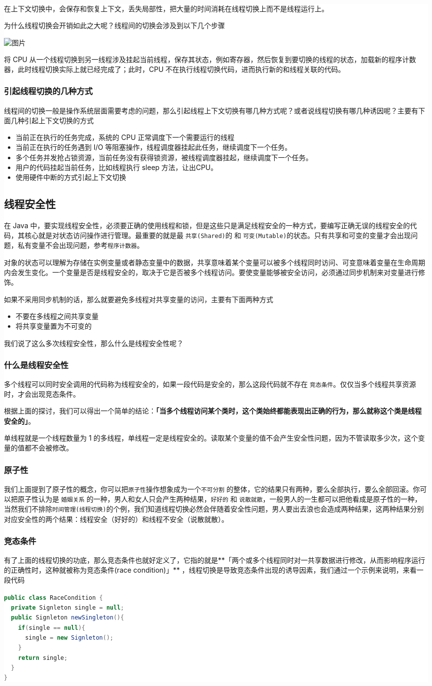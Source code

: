 
在上下文切换中，会保存和恢复上下文，丢失局部性，把大量的时间消耗在线程切换上而不是线程运行上。

为什么线程切换会开销如此之大呢？线程间的切换会涉及到以下几个步骤

![图片](images/640-20220107142242852)

将 CPU 从一个线程切换到另一线程涉及挂起当前线程，保存其状态，例如寄存器，然后恢复到要切换的线程的状态，加载新的程序计数器，此时线程切换实际上就已经完成了；此时，CPU 不在执行线程切换代码，进而执行新的和线程关联的代码。

### 引起线程切换的几种方式

线程间的切换一般是操作系统层面需要考虑的问题，那么引起线程上下文切换有哪几种方式呢？或者说线程切换有哪几种诱因呢？主要有下面几种引起上下文切换的方式

- 当前正在执行的任务完成，系统的 CPU 正常调度下一个需要运行的线程
- 当前正在执行的任务遇到 I/O 等阻塞操作，线程调度器挂起此任务，继续调度下一个任务。
- 多个任务并发抢占锁资源，当前任务没有获得锁资源，被线程调度器挂起，继续调度下一个任务。
- 用户的代码挂起当前任务，比如线程执行 sleep 方法，让出CPU。
- 使用硬件中断的方式引起上下文切换

## 线程安全性

在 Java 中，要实现线程安全性，必须要正确的使用线程和锁，但是这些只是满足线程安全的一种方式，要编写正确无误的线程安全的代码，其核心就是对状态访问操作进行管理。最重要的就是最 `共享(Shared)`的 和 `可变(Mutable)`的状态。只有共享和可变的变量才会出现问题，私有变量不会出现问题，参考`程序计数器`。

对象的状态可以理解为存储在实例变量或者静态变量中的数据，共享意味着某个变量可以被多个线程同时访问、可变意味着变量在生命周期内会发生变化。一个变量是否是线程安全的，取决于它是否被多个线程访问。要使变量能够被安全访问，必须通过同步机制来对变量进行修饰。

如果不采用同步机制的话，那么就要避免多线程对共享变量的访问，主要有下面两种方式

- 不要在多线程之间共享变量
- 将共享变量置为不可变的

我们说了这么多次线程安全性，那么什么是线程安全性呢？

### 什么是线程安全性

多个线程可以同时安全调用的代码称为线程安全的，如果一段代码是安全的，那么这段代码就不存在 `竞态条件`。仅仅当多个线程共享资源时，才会出现竞态条件。

根据上面的探讨，我们可以得出一个简单的结论：**「当多个线程访问某个类时，这个类始终都能表现出正确的行为，那么就称这个类是线程安全的」**。

单线程就是一个线程数量为 1 的多线程，单线程一定是线程安全的。读取某个变量的值不会产生安全性问题，因为不管读取多少次，这个变量的值都不会被修改。

### 原子性

我们上面提到了原子性的概念，你可以把`原子性`操作想象成为一个`不可分割` 的整体，它的结果只有两种，要么全部执行，要么全部回滚。你可以把原子性认为是 `婚姻关系` 的一种，男人和女人只会产生两种结果，`好好的` 和 `说散就散`，一般男人的一生都可以把他看成是原子性的一种，当然我们不排除`时间管理(线程切换)`的个例，我们知道线程切换必然会伴随着安全性问题，男人要出去浪也会造成两种结果，这两种结果分别对应安全性的两个结果：线程安全（好好的）和线程不安全（说散就散）。

### 竞态条件

有了上面的线程切换的功底，那么竞态条件也就好定义了，它指的就是**「两个或多个线程同时对一共享数据进行修改，从而影响程序运行的正确性时，这种就被称为竞态条件(race condition)」** ，线程切换是导致竞态条件出现的诱导因素，我们通过一个示例来说明，来看一段代码

```java
public class RaceCondition {
  private Signleton single = null;
  public Signleton newSingleton(){
    if(single == null){
      single = new Signleton();
    }
    return single;
  }
}
```
